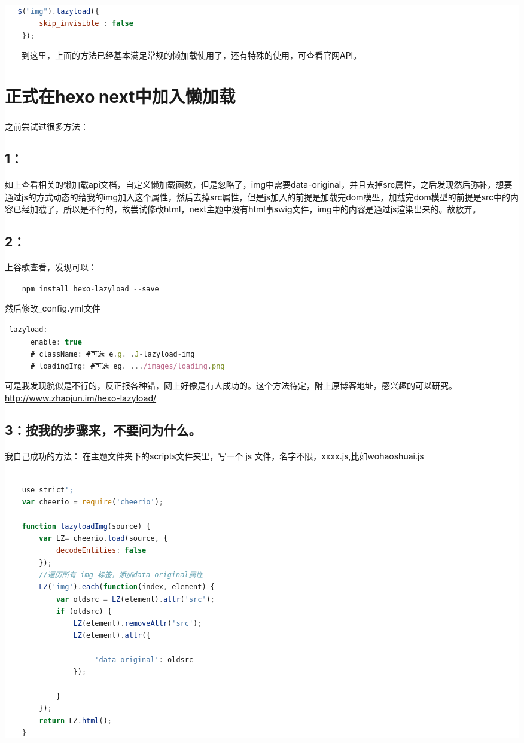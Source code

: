```js
   $("img").lazyload({ 
        skip_invisible : false
    });

```

　　到这里，上面的方法已经基本满足常规的懒加载使用了，还有特殊的使用，可查看官网API。

	
#  正式在hexo next中加入懒加载

之前尝试过很多方法：
## 1：
如上查看相关的懒加载api文档，自定义懒加载函数，但是忽略了，img中需要data-original，并且去掉src属性，之后发现然后弥补，想要通过js的方式动态的给我的img加入这个属性，然后去掉src属性，但是js加入的前提是加载完dom模型，加载完dom模型的前提是src中的内容已经加载了，所以是不行的，故尝试修改html，next主题中没有html事swig文件，img中的内容是通过js渲染出来的。故放弃。
## 2：
上谷歌查看，发现可以：

```js
    npm install hexo-lazyload --save

```

然后修改_config.yml文件

   

```js
 lazyload:
      enable: true
      # className: #可选 e.g. .J-lazyload-img
      # loadingImg: #可选 eg. .../images/loading.png
```

可是我发现貌似是不行的，反正报各种错，网上好像是有人成功的。这个方法待定，附上原博客地址，感兴趣的可以研究。
http://www.zhaojun.im/hexo-lazyload/
## 3：按我的步骤来，不要问为什么。
我自己成功的方法：
在主题文件夹下的scripts文件夹里，写一个 js 文件，名字不限，xxxx.js,比如wohaoshuai.js

```js

    use strict';
    var cheerio = require('cheerio'); 
      
    function lazyloadImg(source) {
        var LZ= cheerio.load(source, {
            decodeEntities: false
        });
        //遍历所有 img 标签，添加data-original属性
        LZ('img').each(function(index, element) {
            var oldsrc = LZ(element).attr('src');
            if (oldsrc) {
                LZ(element).removeAttr('src');
                LZ(element).attr({
                    
                     'data-original': oldsrc
                });
                
            }
        });
        return LZ.html();
    }
```